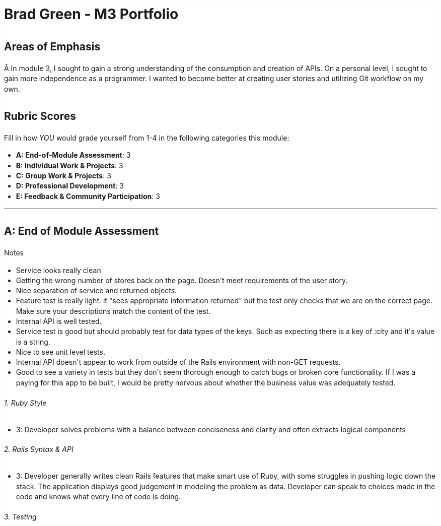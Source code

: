 # Brad Green - M3 Portfolio

## Areas of Emphasis
Â
In module 3, I sought to gain a strong understanding of the consumption and
creation of APIs. On a personal level, I sought to gain more independence as
a programmer. I wanted to become better at creating user stories and utilizing
Git workflow on my own.

## Rubric Scores

Fill in how *YOU* would grade yourself from 1-4 in the following categories this module:

* **A: End-of-Module Assessment**: 3
* **B: Individual Work & Projects**: 3
* **C: Group Work & Projects**: 3
* **D: Professional Development**: 3
* **E: Feedback & Community Participation**: 3

-----------------------

## A: End of Module Assessment

Notes

* Service looks really clean
* Getting the wrong number of stores back on the page. Doesn't meet requirements of the user story.
* Nice separation of service and returned objects.
* Feature test is really light. it "sees appropriate information returned" but the test only checks that we are on the correct page. Make sure your descriptions match the content of the test.
* Internal API is well tested.
* Service test is good but should probably test for data types of the keys. Such as expecting there is a key of :city and it's value is a string.
* Nice to see unit level tests.
* Internal API doesn't appear to work from outside of the Rails environment with non-GET requests.
* Good to see a variety in tests but they don't seem thorough enough to catch bugs or broken core functionality. If I was a paying for this app to be built, I would be pretty nervous about whether the business value was adequately tested.

###### 1. Ruby Style

* 3: Developer solves problems with a balance between conciseness and clarity and often extracts logical components

###### 2. Rails Syntax & API

* 3: Developer generally writes clean Rails features that make smart use of Ruby, with some struggles in pushing logic down the stack. The application displays good judgement in modeling the problem as data. Developer can speak to choices made in the code and knows what every line of code is doing.

###### 3. Testing
